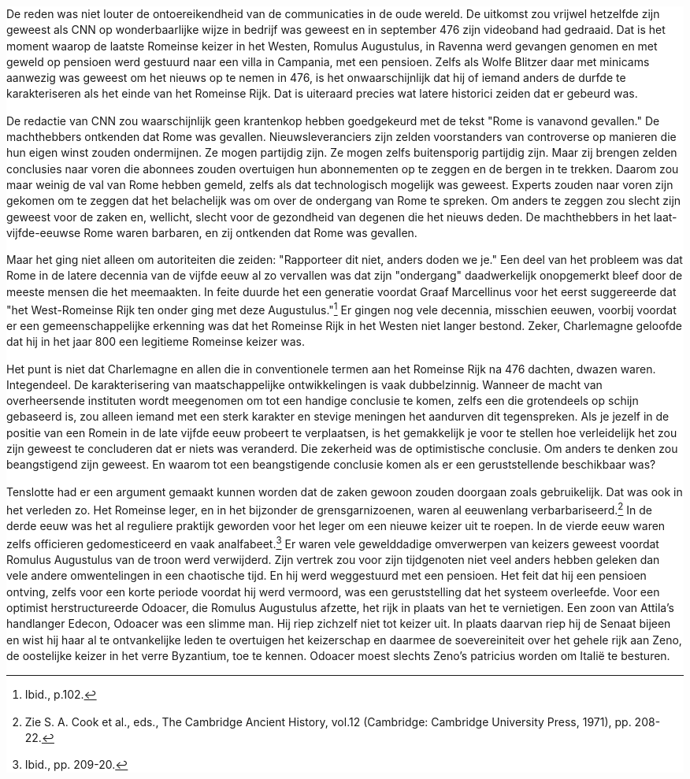 De reden was niet louter de ontoereikendheid van de communicaties in de oude wereld. De uitkomst zou vrijwel hetzelfde zijn geweest als CNN op wonderbaarlijke wijze in bedrijf was geweest en in september 476 zijn videoband had gedraaid. Dat is het moment waarop de laatste Romeinse keizer in het Westen, Romulus Augustulus, in Ravenna werd gevangen genomen en met geweld op pensioen werd gestuurd naar een villa in Campania, met een pensioen. Zelfs als Wolfe Blitzer daar met minicams aanwezig was geweest om het nieuws op te nemen in 476, is het onwaarschijnlijk dat hij of iemand anders de durfde te karakteriseren als het einde van het Romeinse Rijk. Dat is uiteraard precies wat latere historici zeiden dat er gebeurd was.

De redactie van CNN zou waarschijnlijk geen krantenkop hebben goedgekeurd met de tekst "Rome is vanavond gevallen." De machthebbers ontkenden dat Rome was gevallen. Nieuwsleveranciers zijn zelden voorstanders van controverse op manieren die hun eigen winst zouden ondermijnen. Ze mogen partijdig zijn. Ze mogen zelfs buitensporig partijdig zijn. Maar zij brengen zelden conclusies naar voren die abonnees zouden overtuigen hun abonnementen op te zeggen en de bergen in te trekken. Daarom zou maar weinig de val van Rome hebben gemeld, zelfs als dat technologisch mogelijk was geweest. Experts zouden naar voren zijn gekomen om te zeggen dat het belachelijk was om over de ondergang van Rome te spreken. Om anders te zeggen zou slecht zijn geweest voor de zaken en, wellicht, slecht voor de gezondheid van degenen die het nieuws deden. De machthebbers in het laat-vijfde-eeuwse Rome waren barbaren, en zij ontkenden dat Rome was gevallen.

Maar het ging niet alleen om autoriteiten die zeiden: "Rapporteer dit niet, anders doden we je." Een deel van het probleem was dat Rome in de latere decennia van de vijfde eeuw al zo vervallen was dat zijn "ondergang" daadwerkelijk onopgemerkt bleef door de meeste mensen die het meemaakten. In feite duurde het een generatie voordat Graaf Marcellinus voor het eerst suggereerde dat "het West-Romeinse Rijk ten onder ging met deze Augustulus."[^32] Er gingen nog vele decennia, misschien eeuwen, voorbij voordat er een gemeenschappelijke erkenning was dat het Romeinse Rijk in het Westen niet langer bestond. Zeker, Charlemagne geloofde dat hij in het jaar 800 een legitieme Romeinse keizer was.

Het punt is niet dat Charlemagne en allen die in conventionele termen aan het Romeinse Rijk na 476 dachten, dwazen waren. Integendeel. De karakterisering van maatschappelijke ontwikkelingen is vaak dubbelzinnig. Wanneer de macht van overheersende instituten wordt meegenomen om tot een handige conclusie te komen, zelfs een die grotendeels op schijn gebaseerd is, zou alleen iemand met een sterk karakter en stevige meningen het aandurven dit tegenspreken. Als je jezelf in de positie van een Romein in de late vijfde eeuw probeert te verplaatsen, is het gemakkelijk je voor te stellen hoe verleidelijk het zou zijn geweest te concluderen dat er niets was veranderd. Die zekerheid was de optimistische conclusie. Om anders te denken zou beangstigend zijn geweest. En waarom tot een beangstigende conclusie komen als er een geruststellende beschikbaar was?

Tenslotte had er een argument gemaakt kunnen worden dat de zaken gewoon zouden doorgaan zoals gebruikelijk. Dat was ook in het verleden zo. Het Romeinse leger, en in het bijzonder de grensgarnizoenen, waren al eeuwenlang verbarbariseerd.[^33] In de derde eeuw was het al reguliere praktijk geworden voor het leger om een nieuwe keizer uit te roepen. In de vierde eeuw waren zelfs officieren gedomesticeerd en vaak analfabeet.[^34] Er waren vele gewelddadige omverwerpen van keizers geweest voordat Romulus Augustulus van de troon werd verwijderd. Zijn vertrek zou voor zijn tijdgenoten niet veel anders hebben geleken dan vele andere omwentelingen in een chaotische tijd. En hij werd weggestuurd met een pensioen. Het feit dat hij een pensioen ontving, zelfs voor een korte periode voordat hij werd vermoord, was een geruststelling dat het systeem overleefde. Voor een optimist herstructureerde Odoacer, die Romulus Augustulus afzette, het rijk in plaats van het te vernietigen. Een zoon van Attila’s handlanger Edecon, Odoacer was een slimme man. Hij riep zichzelf niet tot keizer uit. In plaats daarvan riep hij de Senaat bijeen en wist hij haar al te ontvankelijke leden te overtuigen het keizerschap en daarmee de soevereiniteit over het gehele rijk aan Zeno, de oostelijke keizer in het verre Byzantium, toe te kennen. Odoacer moest slechts Zeno’s patricius worden om Italië te besturen.


[^29]: Huizinga, op. cit., p.7.
[^30]: De compacte editie van het Oxjord English Dictionary, vol. 1 (Oxford: Oxford University Press, 1971), p. 1828.
[^31]: Michael Hicks, Bastard Feudalism (London: Longmans, 1995), p.1.
[^32]: Ibid., p.102.
[^33]: Zie S. A. Cook et al., eds., The Cambridge Ancient History, vol.12 (Cambridge: Cambridge University Press, 1971), pp. 208-22.
[^34]: Ibid., pp. 209-20.
[^35]: Will Durant, The Story of Civilization, vol.4, The Age of Faith (New York: Simon & Schuster, 1950), p.43.
[^36]: C. W. Previte-Orton, The Shorter Cambridge Medieval History, vol.1 (Cambridge: Cambridge University Press, 1971), p.102.
[^37]: Ibid., p. 131.
[^38]: Ibid., p.137.
[^39]: Ibid.
[^40]: Durant, op. cit., p.43.
[^41]: Ramsay MacMullen, Corruption and the Decline of Rome (New Haven: Yale University Press, 1988), p. 192.
[^42]: Geciteerd in ibid., p.193.
[^43]: Geciteerd in David Kline and Daniel Burstein, 'Is Government Obsolete?" Wired, January 1996, p.105.
[^44]: Lane, "Economic Consequences of Organized Violence," op. cit.
[^45]: Ibid.
[^46]: Susan AIling Gregg, Foragers and Farmers: Population Interaction and Agricultural Expansion in Prehistoric Europe (Chicago: University of Chicago Press, 1988), p.9.
[^47]: Stephen Boyden, Western Civilization in Biological Perspective (Oxford: Clarendon Press, 1987), p.89. Zie ook Marvin Harris, Cannibals and Kings (New York: Vintage, 1978), pp. 29-32.
[^48]: Geoffrey Parker and Lesley Ni. Smith, eds., The General Crisis of the Seventeenth Century (London: Routledge & Kegan Paul, 1985), p.8.
[^49]: Zie Charles Woolsey Cole, French Mercantilism: 1683-1700 (New York: Octagon Books, 1971), p.6.
[^50]: Chris Scarre, ed., Past Worlds: The Times Atlas of Archaeology 314 (New York: Random House, 1995), p.58.